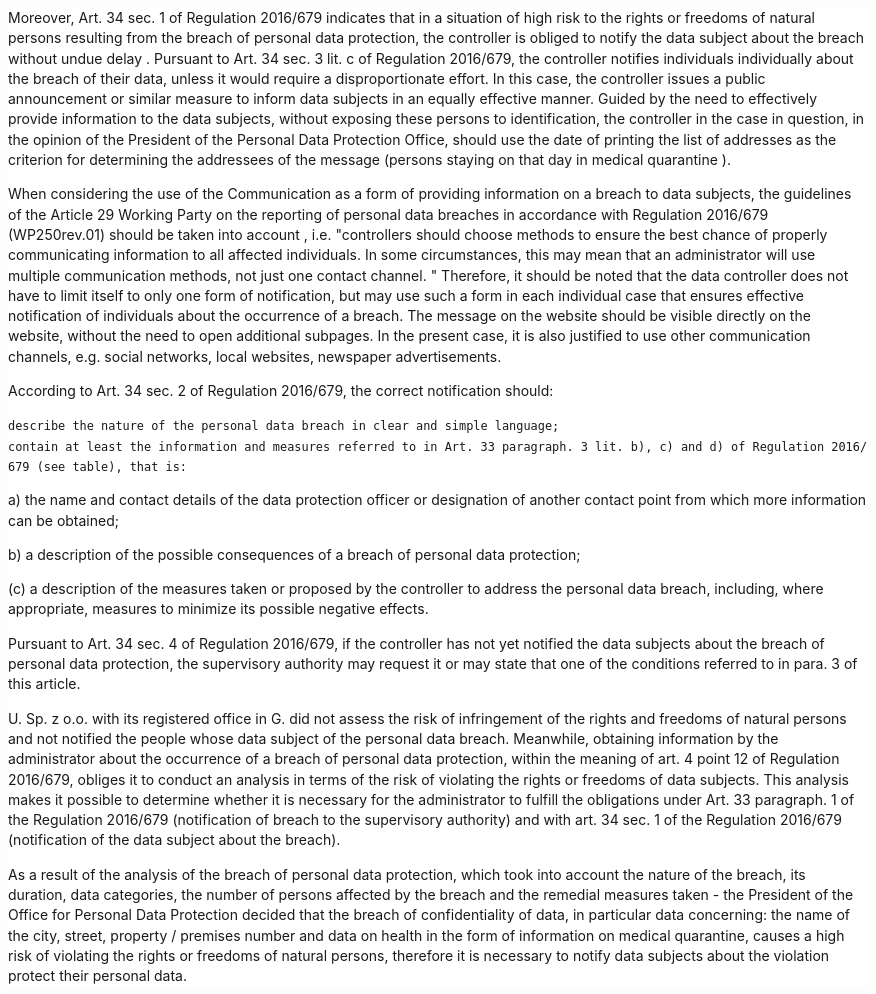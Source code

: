 Moreover, Art. 34 sec. 1 of Regulation 2016/679 indicates that in a situation of high risk to the rights or freedoms of natural persons resulting from the breach of personal data protection, the controller is obliged to notify the data subject about the breach without undue delay . Pursuant to Art. 34 sec. 3 lit. c of Regulation 2016/679, the controller notifies individuals individually about the breach of their data, unless it would require a disproportionate effort. In this case, the controller issues a public announcement or similar measure to inform data subjects in an equally effective manner. Guided by the need to effectively provide information to the data subjects, without exposing these persons to identification, the controller in the case in question, in the opinion of the President of the Personal Data Protection Office, should use the date of printing the list of addresses as the criterion for determining the addressees of the message (persons staying on that day in medical quarantine ).             

When considering the use of the Communication as a form of providing information on a breach to data subjects, the guidelines of the Article 29 Working Party on the reporting of personal data breaches in accordance with Regulation 2016/679 (WP250rev.01) should be taken into account , i.e. "controllers should choose methods to ensure the best chance of properly communicating information to all affected individuals. In some circumstances, this may mean that an administrator will use multiple communication methods, not just one contact channel. " Therefore, it should be noted that the data controller does not have to limit itself to only one form of notification, but may use such a form in each individual case that ensures effective notification of individuals about the occurrence of a breach. The message on the website should be visible directly on the website, without the need to open additional subpages. In the present case, it is also justified to use other communication channels, e.g. social networks, local websites, newspaper advertisements.        

According to Art. 34 sec. 2 of Regulation 2016/679, the correct notification should:   

    describe the nature of the personal data breach in clear and simple language; 
    contain at least the information and measures referred to in Art. 33 paragraph. 3 lit. b), c) and d) of Regulation 2016/679 (see table), that is:     

a) the name and contact details of the data protection officer or designation of another contact point from which more information can be obtained;  

b) a description of the possible consequences of a breach of personal data protection;

(c) a description of the measures taken or proposed by the controller to address the personal data breach, including, where appropriate, measures to minimize its possible negative effects.    

Pursuant to Art. 34 sec. 4 of Regulation 2016/679, if the controller has not yet notified the data subjects about the breach of personal data protection, the supervisory authority may request it or may state that one of the conditions referred to in para. 3 of this article.       

U. Sp. z o.o. with its registered office in G. did not assess the risk of infringement of the rights and freedoms of natural persons and not notified the people whose data subject of the personal data breach. Meanwhile, obtaining information by the administrator about the occurrence of a breach of personal data protection, within the meaning of art. 4 point 12 of Regulation 2016/679, obliges it to conduct an analysis in terms of the risk of violating the rights or freedoms of data subjects. This analysis makes it possible to determine whether it is necessary for the administrator to fulfill the obligations under Art. 33 paragraph. 1 of the Regulation 2016/679 (notification of breach to the supervisory authority) and with art. 34 sec. 1 of the Regulation 2016/679 (notification of the data subject about the breach).             

As a result of the analysis of the breach of personal data protection, which took into account the nature of the breach, its duration, data categories, the number of persons affected by the breach and the remedial measures taken - the President of the Office for Personal Data Protection decided that the breach of confidentiality of data, in particular data concerning: the name of the city, street, property / premises number and data on health in the form of information on medical quarantine, causes a high risk of violating the rights or freedoms of natural persons, therefore it is necessary to notify data subjects about the violation protect their personal data.       
